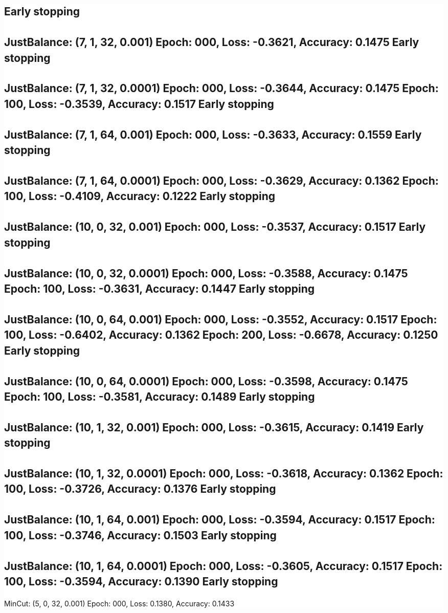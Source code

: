 Early stopping
--------------------
JustBalance: (7, 1, 32, 0.001)
Epoch: 000, Loss: -0.3621, Accuracy: 0.1475
Early stopping
--------------------
JustBalance: (7, 1, 32, 0.0001)
Epoch: 000, Loss: -0.3644, Accuracy: 0.1475
Epoch: 100, Loss: -0.3539, Accuracy: 0.1517
Early stopping
--------------------
JustBalance: (7, 1, 64, 0.001)
Epoch: 000, Loss: -0.3633, Accuracy: 0.1559
Early stopping
--------------------
JustBalance: (7, 1, 64, 0.0001)
Epoch: 000, Loss: -0.3629, Accuracy: 0.1362
Epoch: 100, Loss: -0.4109, Accuracy: 0.1222
Early stopping
--------------------
JustBalance: (10, 0, 32, 0.001)
Epoch: 000, Loss: -0.3537, Accuracy: 0.1517
Early stopping
--------------------
JustBalance: (10, 0, 32, 0.0001)
Epoch: 000, Loss: -0.3588, Accuracy: 0.1475
Epoch: 100, Loss: -0.3631, Accuracy: 0.1447
Early stopping
--------------------
JustBalance: (10, 0, 64, 0.001)
Epoch: 000, Loss: -0.3552, Accuracy: 0.1517
Epoch: 100, Loss: -0.6402, Accuracy: 0.1362
Epoch: 200, Loss: -0.6678, Accuracy: 0.1250
Early stopping
--------------------
JustBalance: (10, 0, 64, 0.0001)
Epoch: 000, Loss: -0.3598, Accuracy: 0.1475
Epoch: 100, Loss: -0.3581, Accuracy: 0.1489
Early stopping
--------------------
JustBalance: (10, 1, 32, 0.001)
Epoch: 000, Loss: -0.3615, Accuracy: 0.1419
Early stopping
--------------------
JustBalance: (10, 1, 32, 0.0001)
Epoch: 000, Loss: -0.3618, Accuracy: 0.1362
Epoch: 100, Loss: -0.3726, Accuracy: 0.1376
Early stopping
--------------------
JustBalance: (10, 1, 64, 0.001)
Epoch: 000, Loss: -0.3594, Accuracy: 0.1517
Epoch: 100, Loss: -0.3746, Accuracy: 0.1503
Early stopping
--------------------
JustBalance: (10, 1, 64, 0.0001)
Epoch: 000, Loss: -0.3605, Accuracy: 0.1517
Epoch: 100, Loss: -0.3594, Accuracy: 0.1390
Early stopping
--------------------
MinCut: (5, 0, 32, 0.001)
Epoch: 000, Loss: 0.1380, Accuracy: 0.1433